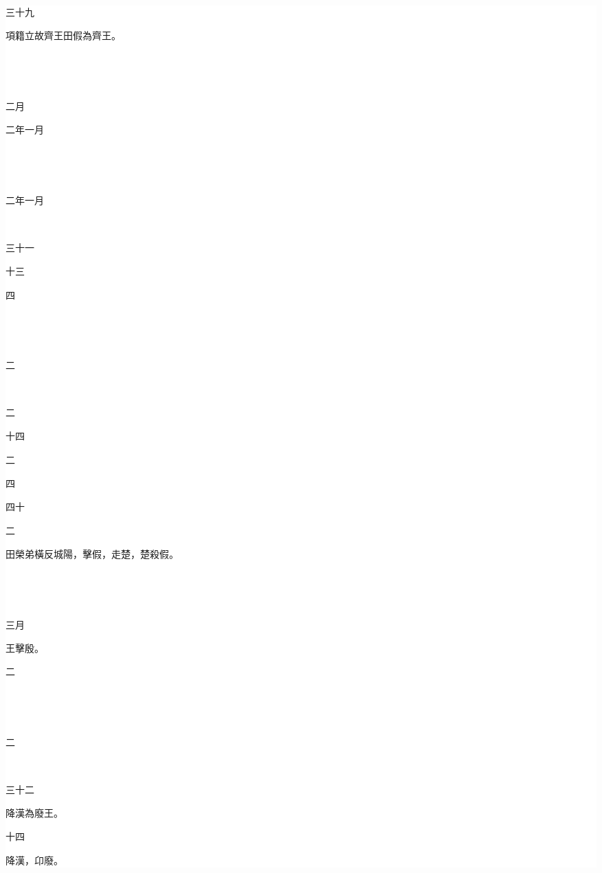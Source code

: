 三十九

項籍立故齊王田假為齊王。

　

　

二月

二年一月

　

　

二年一月

　

三十一

十三

四

　

　

二

　

二

十四

二

四

四十

二

田榮弟橫反城陽，擊假，走楚，楚殺假。

　

　

三月

王擊殷。

二

　

　

二

　

三十二

降漢為廢王。

十四

降漢，卬廢。
